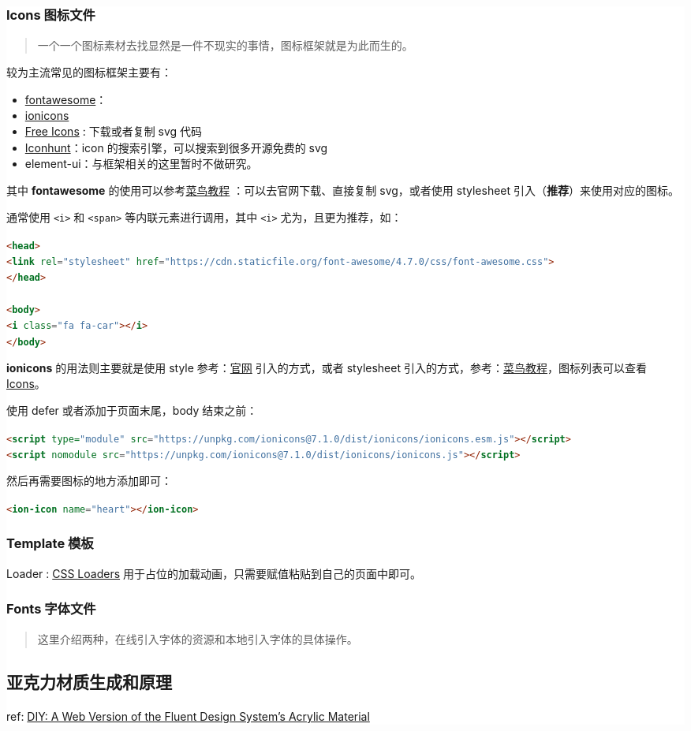 ### Icons 图标文件

> 一个一个图标素材去找显然是一件不现实的事情，图标框架就是为此而生的。

较为主流常见的图标框架主要有：

- [fontawesome](https://fontawesome.com/)：
- [ionicons](https://ionic.io/ionicons/usage)
- [Free Icons](https://freeicons.io/search/icons?q=sun) : 下载或者复制 svg 代码
- [Iconhunt](https://www.iconhunt.site/?query=next)：icon 的搜索引擎，可以搜索到很多开源免费的 svg
- element-ui：与框架相关的这里暂时不做研究。

其中 **fontawesome** 的使用可以参考[菜鸟教程](https://www.runoob.com/font-awesome/fontawesome-tutorial.html) ：可以去官网下载、直接复制 svg，或者使用 stylesheet 引入（**推荐**）来使用对应的图标。

通常使用 `<i>` 和 `<span>` 等内联元素进行调用，其中 `<i>` 尤为，且更为推荐，如：

```html
<head>
<link rel="stylesheet" href="https://cdn.staticfile.org/font-awesome/4.7.0/css/font-awesome.css">
</head>

<body>
<i class="fa fa-car"></i>
</body>
```

**ionicons** 的用法则主要就是使用 style 参考：[官网](https://ionic.io/ionicons/usage) 引入的方式，或者 stylesheet 引入的方式，参考：[菜鸟教程](https://www.runoob.com/ionic/ionic-icon.html)，图标列表可以查看 [Icons](https://ionic.io/ionicons)。

使用 defer 或者添加于页面末尾，body 结束之前：

```html
<script type="module" src="https://unpkg.com/ionicons@7.1.0/dist/ionicons/ionicons.esm.js"></script>
<script nomodule src="https://unpkg.com/ionicons@7.1.0/dist/ionicons/ionicons.js"></script>
```

然后再需要图标的地方添加即可：

```html
<ion-icon name="heart"></ion-icon>
```

### Template 模板

Loader : [CSS Loaders](https://css-loaders.com/classic/) 用于占位的加载动画，只需要赋值粘贴到自己的页面中即可。

### Fonts 字体文件

> 这里介绍两种，在线引入字体的资源和本地引入字体的具体操作。


## 亚克力材质生成和原理

ref: [DIY: A Web Version of the Fluent Design System’s Acrylic Material]( https://medium.com/microsoft-design/diy-a-web-version-the-fluent-design-systems-acrylic-material-fe2eac2a40bb )
